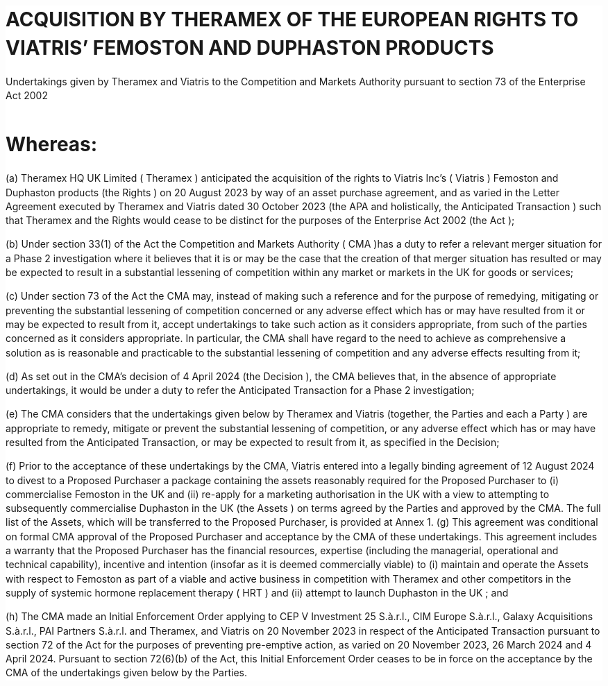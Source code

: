 # ACQUISITION BY THERAMEX OF THE EUROPEAN RIGHTS TO VIATRIS’ FEMOSTON AND DUPHASTON PRODUCTS

Undertakings given by Theramex and Viatris to the Competition and Markets Authority pursuant to section 73 of the Enterprise Act 2002

# Whereas:

(a) Theramex HQ UK Limited ( Theramex ) anticipated the acquisition of the rights to Viatris Inc’s ( Viatris ) Femoston and Duphaston products (the Rights ) on 20 August 2023 by way of an asset purchase agreement, and as varied in the Letter Agreement executed by Theramex and Viatris dated 30 October 2023 (the APA and holistically, the Anticipated Transaction ) such that Theramex and the Rights would cease to be distinct for the purposes of the Enterprise Act 2002 (the Act );

(b) Under section 33(1) of the Act the Competition and Markets Authority ( CMA )has a duty to refer a relevant merger situation for a Phase 2 investigation where it believes that it is or may be the case that the creation of that merger situation has resulted or may be expected to result in a substantial lessening of competition within any market or markets in the UK for goods or services;

(c) Under section 73 of the Act the CMA may, instead of making such a reference and for the purpose of remedying, mitigating or preventing the substantial lessening of competition concerned or any adverse effect which has or may have resulted from it or may be expected to result from it, accept undertakings to take such action as it considers appropriate, from such of the parties concerned as it considers appropriate. In particular, the CMA shall have regard to the need to achieve as comprehensive a solution as is reasonable and practicable to the substantial lessening of competition and any adverse effects resulting from it;

(d) As set out in the CMA’s decision of 4 April 2024 (the Decision ), the CMA believes that, in the absence of appropriate undertakings, it would be under a duty to refer the Anticipated Transaction for a Phase 2 investigation;

(e) The CMA considers that the undertakings given below by Theramex and Viatris (together, the Parties and each a Party ) are appropriate to remedy, mitigate or prevent the substantial lessening of competition, or any adverse effect which has or may have resulted from the Anticipated Transaction, or may be expected to result from it, as specified in the Decision;

(f) Prior to the acceptance of these undertakings by the CMA, Viatris entered into a legally binding agreement of 12 August 2024 to divest to a Proposed Purchaser a package containing the assets reasonably required for the Proposed Purchaser to (i) commercialise Femoston in the UK and (ii) re-apply for a marketing authorisation in the UK with a view to attempting to subsequently commercialise Duphaston in the UK (the Assets ) on terms agreed by the Parties and approved by the CMA. The full list of the Assets, which will be transferred to the Proposed Purchaser, is provided at Annex 1. (g) This agreement was conditional on formal CMA approval of the Proposed Purchaser and acceptance by the CMA of these undertakings. This agreement includes a warranty that the Proposed Purchaser has the financial resources, expertise (including the managerial, operational and technical capability), incentive and intention (insofar as it is deemed commercially viable) to (i) maintain and operate the Assets with respect to Femoston as part of a viable and active business in competition with Theramex and other competitors in the supply of systemic hormone replacement therapy ( HRT ) and (ii) attempt to launch Duphaston in the UK ; and

(h) The CMA made an Initial Enforcement Order applying to CEP V Investment 25 S.à.r.l., CIM Europe S.à.r.l., Galaxy Acquisitions S.à.r.l., PAI Partners S.à.r.l. and Theramex, and Viatris on 20 November 2023 in respect of the Anticipated Transaction pursuant to section 72 of the Act for the purposes of preventing pre-emptive action, as varied on 20 November 2023, 26 March 2024 and 4 April 2024. Pursuant to section 72(6)(b) of the Act, this Initial Enforcement Order ceases to be in force on the acceptance by the CMA of the undertakings given below by the Parties.
